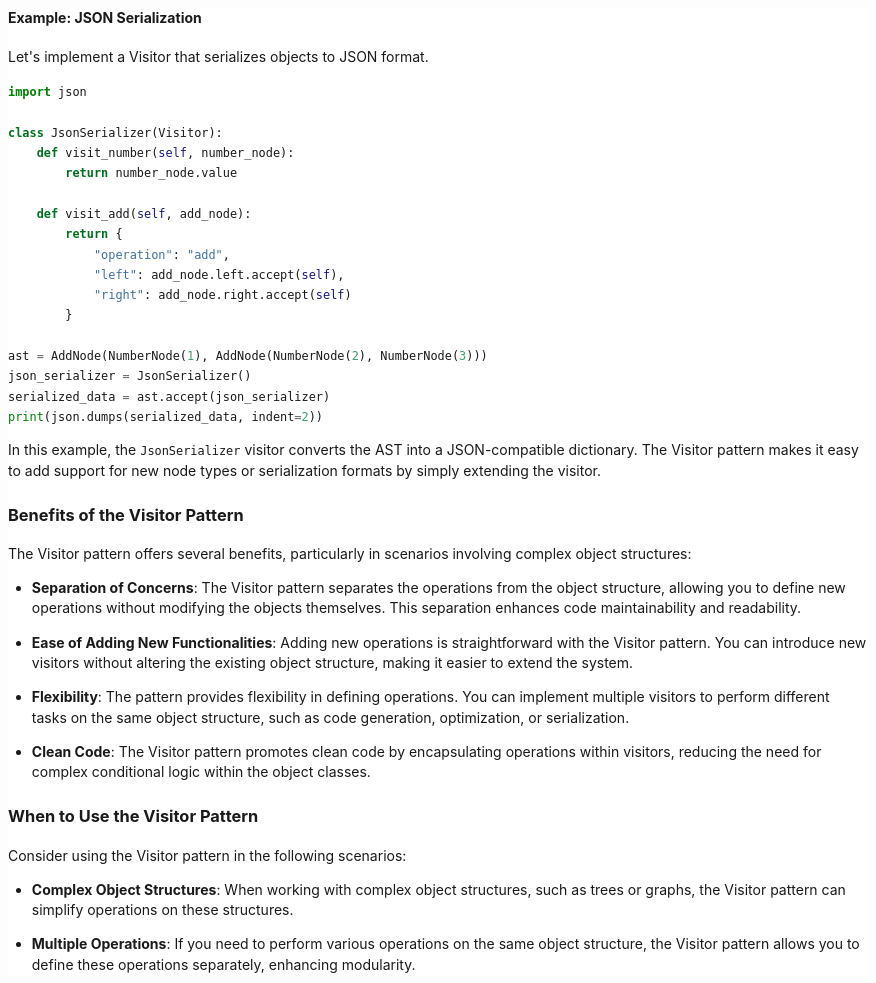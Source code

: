 #### Example: JSON Serialization

Let's implement a Visitor that serializes objects to JSON format.

```python
import json

class JsonSerializer(Visitor):
    def visit_number(self, number_node):
        return number_node.value

    def visit_add(self, add_node):
        return {
            "operation": "add",
            "left": add_node.left.accept(self),
            "right": add_node.right.accept(self)
        }

ast = AddNode(NumberNode(1), AddNode(NumberNode(2), NumberNode(3)))
json_serializer = JsonSerializer()
serialized_data = ast.accept(json_serializer)
print(json.dumps(serialized_data, indent=2))
```

In this example, the `JsonSerializer` visitor converts the AST into a JSON-compatible dictionary. The Visitor pattern makes it easy to add support for new node types or serialization formats by simply extending the visitor.

### Benefits of the Visitor Pattern

The Visitor pattern offers several benefits, particularly in scenarios involving complex object structures:

- **Separation of Concerns**: The Visitor pattern separates the operations from the object structure, allowing you to define new operations without modifying the objects themselves. This separation enhances code maintainability and readability.

- **Ease of Adding New Functionalities**: Adding new operations is straightforward with the Visitor pattern. You can introduce new visitors without altering the existing object structure, making it easier to extend the system.

- **Flexibility**: The pattern provides flexibility in defining operations. You can implement multiple visitors to perform different tasks on the same object structure, such as code generation, optimization, or serialization.

- **Clean Code**: The Visitor pattern promotes clean code by encapsulating operations within visitors, reducing the need for complex conditional logic within the object classes.

### When to Use the Visitor Pattern

Consider using the Visitor pattern in the following scenarios:

- **Complex Object Structures**: When working with complex object structures, such as trees or graphs, the Visitor pattern can simplify operations on these structures.

- **Multiple Operations**: If you need to perform various operations on the same object structure, the Visitor pattern allows you to define these operations separately, enhancing modularity.
